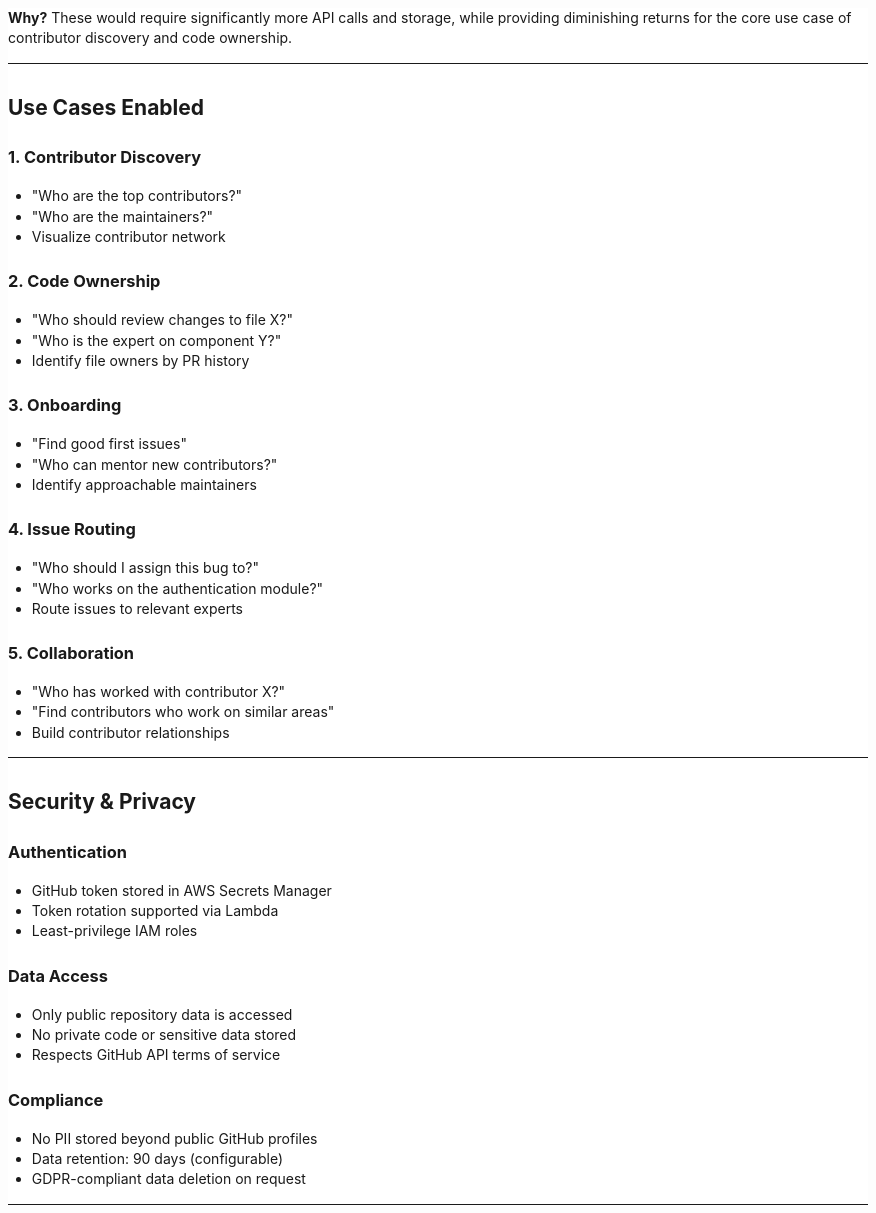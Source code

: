 **Why?** These would require significantly more API calls and storage, while providing diminishing returns for the core use case of contributor discovery and code ownership.

---

## Use Cases Enabled

### **1. Contributor Discovery**
- "Who are the top contributors?"
- "Who are the maintainers?"
- Visualize contributor network

### **2. Code Ownership**
- "Who should review changes to file X?"
- "Who is the expert on component Y?"
- Identify file owners by PR history

### **3. Onboarding**
- "Find good first issues"
- "Who can mentor new contributors?"
- Identify approachable maintainers

### **4. Issue Routing**
- "Who should I assign this bug to?"
- "Who works on the authentication module?"
- Route issues to relevant experts

### **5. Collaboration**
- "Who has worked with contributor X?"
- "Find contributors who work on similar areas"
- Build contributor relationships

---

## Security & Privacy

### **Authentication**
- GitHub token stored in AWS Secrets Manager
- Token rotation supported via Lambda
- Least-privilege IAM roles

### **Data Access**
- Only public repository data is accessed
- No private code or sensitive data stored
- Respects GitHub API terms of service

### **Compliance**
- No PII stored beyond public GitHub profiles
- Data retention: 90 days (configurable)
- GDPR-compliant data deletion on request

---